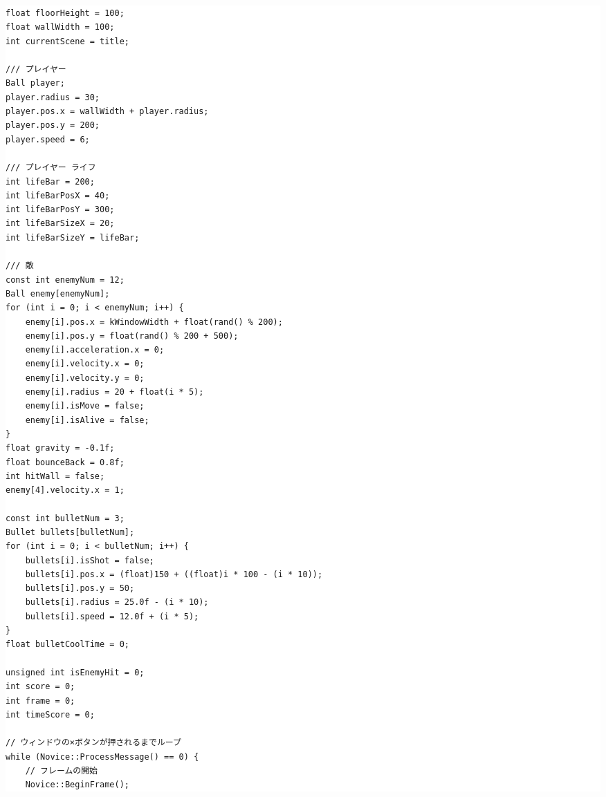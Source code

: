 	float floorHeight = 100;
	float wallWidth = 100;
	int currentScene = title;

	/// プレイヤー
	Ball player;
	player.radius = 30;
	player.pos.x = wallWidth + player.radius;
	player.pos.y = 200;
	player.speed = 6;

	/// プレイヤー ライフ
	int lifeBar = 200;
	int lifeBarPosX = 40;
	int lifeBarPosY = 300;
	int lifeBarSizeX = 20;
	int lifeBarSizeY = lifeBar;

	/// 敵
	const int enemyNum = 12;
	Ball enemy[enemyNum];
	for (int i = 0; i < enemyNum; i++) {
		enemy[i].pos.x = kWindowWidth + float(rand() % 200);
		enemy[i].pos.y = float(rand() % 200 + 500);
		enemy[i].acceleration.x = 0;
		enemy[i].velocity.x = 0;
		enemy[i].velocity.y = 0;
		enemy[i].radius = 20 + float(i * 5);
		enemy[i].isMove = false;
		enemy[i].isAlive = false;
	}
	float gravity = -0.1f;
	float bounceBack = 0.8f;
	int hitWall = false;
	enemy[4].velocity.x = 1;

	const int bulletNum = 3;
	Bullet bullets[bulletNum];
	for (int i = 0; i < bulletNum; i++) {
		bullets[i].isShot = false;
		bullets[i].pos.x = (float)150 + ((float)i * 100 - (i * 10));
		bullets[i].pos.y = 50;
		bullets[i].radius = 25.0f - (i * 10);
		bullets[i].speed = 12.0f + (i * 5);
	}
	float bulletCoolTime = 0;

	unsigned int isEnemyHit = 0;
	int score = 0;
	int frame = 0;
	int timeScore = 0;

	// ウィンドウの×ボタンが押されるまでループ
	while (Novice::ProcessMessage() == 0) {
		// フレームの開始
		Novice::BeginFrame();
